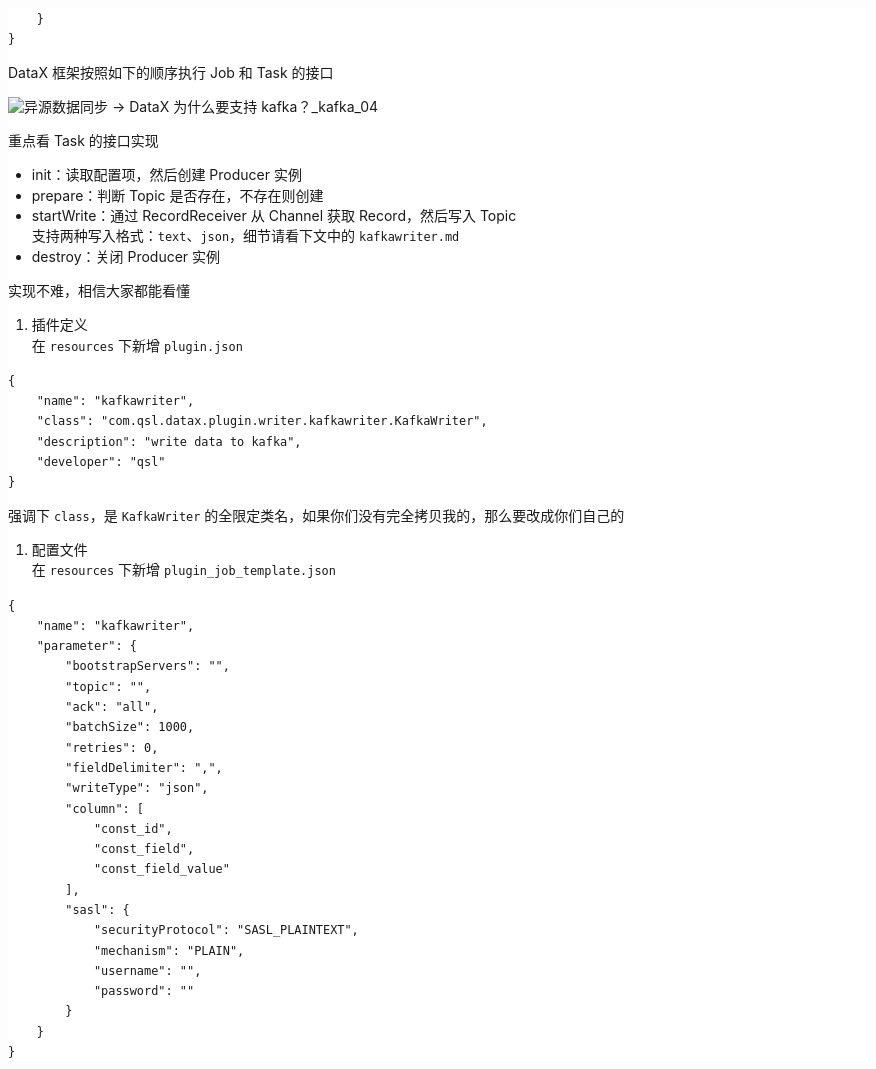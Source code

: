 ```plain
    }
}
```

DataX 框架按照如下的顺序执行 Job 和 Task 的接口

![异源数据同步 → DataX 为什么要支持 kafka？_kafka_04](https://s2.51cto.com/images/blog/202408/31033453_66d21edddb1ad65824.png?x-oss-process=image/watermark,size_16,text_QDUxQ1RP5Y2a5a6i,color_FFFFFF,t_30,g_se,x_10,y_10,shadow_20,type_ZmFuZ3poZW5naGVpdGk=/resize,m_fixed,w_1184 "job_task 接口执行顺序")

重点看 Task 的接口实现

- init：读取配置项，然后创建 Producer 实例
- prepare：判断 Topic 是否存在，不存在则创建
- startWrite：通过 RecordReceiver 从 Channel 获取 Record，然后写入 Topic  
    支持两种写入格式：`text`、`json`，细节请看下文中的 `kafkawriter.md`
- destroy：关闭 Producer 实例

实现不难，相信大家都能看懂

1. 插件定义  
    在 `resources` 下新增 `plugin.json`

```plain
{
    "name": "kafkawriter",
    "class": "com.qsl.datax.plugin.writer.kafkawriter.KafkaWriter",
    "description": "write data to kafka",
    "developer": "qsl"
}
```

强调下 `class`，是 `KafkaWriter` 的全限定类名，如果你们没有完全拷贝我的，那么要改成你们自己的

1. 配置文件  
    在 `resources` 下新增 `plugin_job_template.json`

```plain
{
    "name": "kafkawriter",
    "parameter": {
        "bootstrapServers": "",
        "topic": "",
        "ack": "all",
        "batchSize": 1000,
        "retries": 0,
        "fieldDelimiter": ",",
        "writeType": "json",
        "column": [
            "const_id",
            "const_field",
            "const_field_value"
        ],
        "sasl": {
            "securityProtocol": "SASL_PLAINTEXT",
            "mechanism": "PLAIN",
            "username": "",
            "password": ""
        }
    }
}
```
